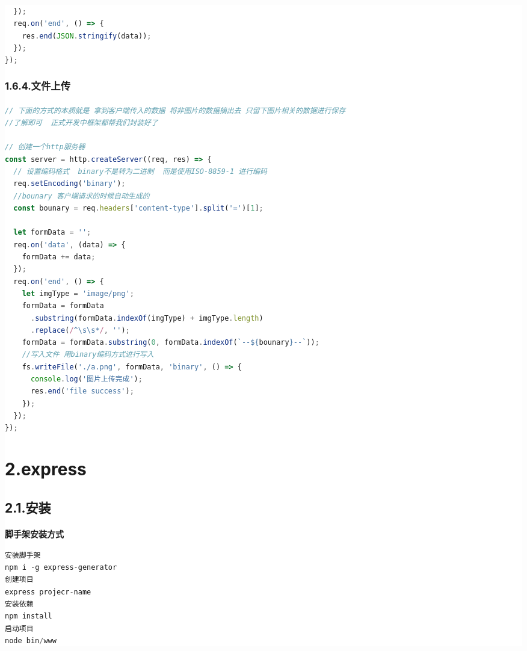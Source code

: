 ```javascript
  });
  req.on('end', () => {
    res.end(JSON.stringify(data));
  });
});
```

### 1.6.4.文件上传

```javascript
// 下面的方式的本质就是 拿到客户端传入的数据 将非图片的数据摘出去 只留下图片相关的数据进行保存
//了解即可  正式开发中框架都帮我们封装好了

// 创建一个http服务器
const server = http.createServer((req, res) => {
  // 设置编码格式  binary不是转为二进制  而是使用ISO-8859-1 进行编码
  req.setEncoding('binary');
  //bounary 客户端请求的时候自动生成的
  const bounary = req.headers['content-type'].split('=')[1];

  let formData = '';
  req.on('data', (data) => {
    formData += data;
  });
  req.on('end', () => {
    let imgType = 'image/png';
    formData = formData
      .substring(formData.indexOf(imgType) + imgType.length)
      .replace(/^\s\s*/, '');
    formData = formData.substring(0, formData.indexOf(`--${bounary}--`));
    //写入文件 用binary编码方式进行写入
    fs.writeFile('./a.png', formData, 'binary', () => {
      console.log('图片上传完成');
      res.end('file success');
    });
  });
});
```

# 2.express

## 2.1.安装

**脚手架安装方式**

```javascript
安装脚手架
npm i -g express-generator
创建项目
express projecr-name
安装依赖
npm install
启动项目
node bin/www
```
